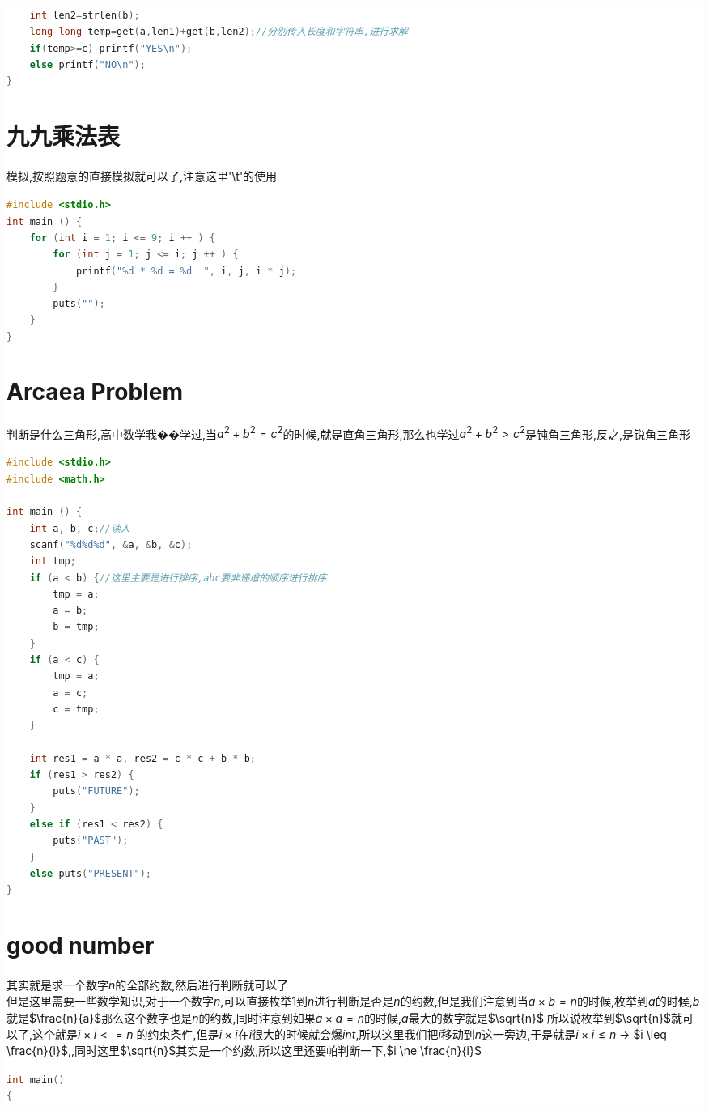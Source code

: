 ```c
    int len2=strlen(b);
    long long temp=get(a,len1)+get(b,len2);//分别传入长度和字符串,进行求解
    if(temp>=c) printf("YES\n");
    else printf("NO\n");
}
```
# 九九乘法表
模拟,按照题意的直接模拟就可以了,注意这里'\\t'的使用
```c
#include <stdio.h>
int main () {
    for (int i = 1; i <= 9; i ++ ) {
        for (int j = 1; j <= i; j ++ ) {
            printf("%d * %d = %d  ", i, j, i * j);
        }
        puts("");
    }
}
```
# Arcaea Problem
判断是什么三角形,高中数学我��学过,当$a^2+b^2=c^2$的时候,就是直角三角形,那么也学过$a^2+b^2>c^2$是钝角三角形,反之,是锐角三角形
```c
#include <stdio.h>
#include <math.h>

int main () {
	int a, b, c;//读入
	scanf("%d%d%d", &a, &b, &c);
	int tmp;
	if (a < b) {//这里主要是进行排序,abc要非递增的顺序进行排序
		tmp = a;
		a = b;
		b = tmp;
	}
	if (a < c) {
		tmp = a;
		a = c;
		c = tmp;
	}
	
	int res1 = a * a, res2 = c * c + b * b;
	if (res1 > res2) {
		puts("FUTURE");
	}
	else if (res1 < res2) {
		puts("PAST");
	}
	else puts("PRESENT");
}
```
# good number
其实就是求一个数字$n$的全部约数,然后进行判断就可以了  
但是这里需要一些数学知识,对于一个数字$n$,可以直接枚举$1$到$n$进行判断是否是$n$的约数,但是我们注意到当$a \times b=n$的时候,枚举到$a$的时候,$b$就是$\frac{n}{a}$那么这个数字也是$n$的约数,同时注意到如果$a \times a=n$的时候,$a$最大的数字就是$\sqrt{n}$ 所以说枚举到$\sqrt{n}$就可以了,这个就是$i \times i<=n$ 的约束条件,但是$i \times i$在$i$很大的时候就会爆$int$,所以这里我们把$i$移动到$n$这一旁边,于是就是$i \times i \leq n$ $\to$  $i \leq \frac{n}{i}$,,同时这里$\sqrt{n}$其实是一个约数,所以这里还要帕判断一下,$i \ne \frac{n}{i}$
```c
int main() 
{
```